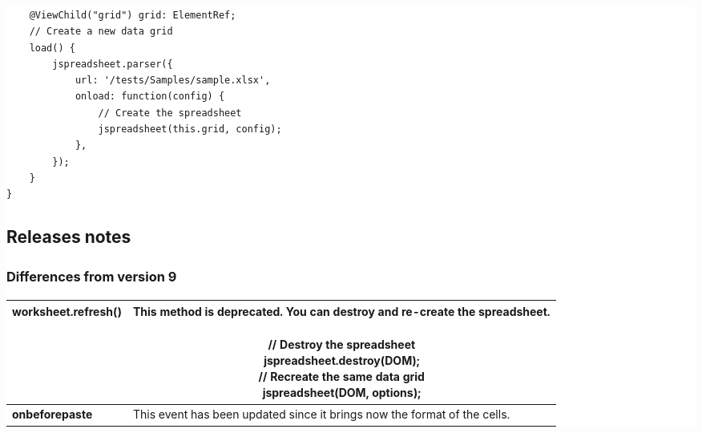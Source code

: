 ```angularjs
    @ViewChild("grid") grid: ElementRef;
    // Create a new data grid
    load() {
        jspreadsheet.parser({
            url: '/tests/Samples/sample.xlsx',
            onload: function(config) {
                // Create the spreadsheet
                jspreadsheet(this.grid, config);
            },
        });
    }
}
```
 

 

## Releases notes

### Differences from version 9

 

| **worksheet.refresh()** |  This method is deprecated. You can destroy and re-create the spreadsheet.<br/><br/>// Destroy the spreadsheet<br/> jspreadsheet.destroy(DOM);<br/> // Recreate the same data grid<br/> jspreadsheet(DOM, options);<br/> |
| ------------------------|-------------------------------------------------------------------------------------------------------------------------------------------------------------------------------------------------------------------------------|
| **onbeforepaste**       |  This event has been updated since it brings now the format of the cells.                                                                                                                                                     |


